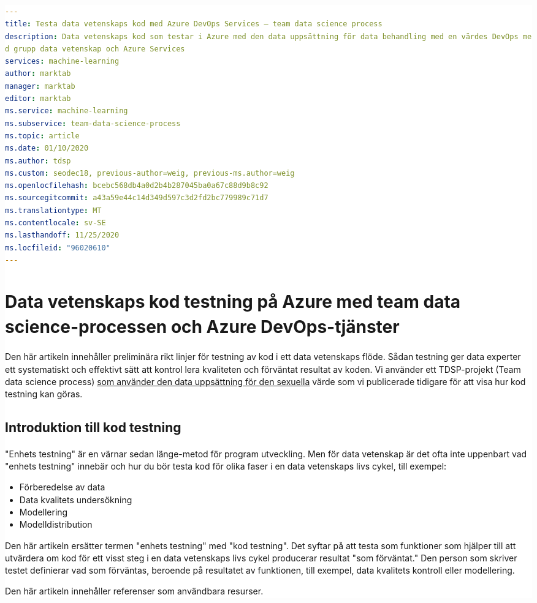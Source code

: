 ```yaml
---
title: Testa data vetenskaps kod med Azure DevOps Services – team data science process
description: Data vetenskaps kod som testar i Azure med den data uppsättning för data behandling med en värdes DevOps med grupp data vetenskap och Azure Services
services: machine-learning
author: marktab
manager: marktab
editor: marktab
ms.service: machine-learning
ms.subservice: team-data-science-process
ms.topic: article
ms.date: 01/10/2020
ms.author: tdsp
ms.custom: seodec18, previous-author=weig, previous-ms.author=weig
ms.openlocfilehash: bcebc568db4a0d2b4b287045ba0a67c88d9b8c92
ms.sourcegitcommit: a43a59e44c14d349d597c3d2fd2bc779989c71d7
ms.translationtype: MT
ms.contentlocale: sv-SE
ms.lasthandoff: 11/25/2020
ms.locfileid: "96020610"
---
```

# <a name="data-science-code-testing-on-azure-with-the-team-data-science-process-and-azure-devops-services"></a>Data vetenskaps kod testning på Azure med team data science-processen och Azure DevOps-tjänster
Den här artikeln innehåller preliminära rikt linjer för testning av kod i ett data vetenskaps flöde. Sådan testning ger data experter ett systematiskt och effektivt sätt att kontrol lera kvaliteten och förväntat resultat av koden. Vi använder ett TDSP-projekt (Team data science process) [som använder den data uppsättning för den sexuella](https://github.com/Azure/MachineLearningSamples-TDSPUCIAdultIncome) värde som vi publicerade tidigare för att visa hur kod testning kan göras. 

## <a name="introduction-on-code-testing"></a>Introduktion till kod testning
"Enhets testning" är en värnar sedan länge-metod för program utveckling. Men för data vetenskap är det ofta inte uppenbart vad "enhets testning" innebär och hur du bör testa kod för olika faser i en data vetenskaps livs cykel, till exempel:

* Förberedelse av data
* Data kvalitets undersökning
* Modellering
* Modelldistribution 

Den här artikeln ersätter termen "enhets testning" med "kod testning". Det syftar på att testa som funktioner som hjälper till att utvärdera om kod för ett visst steg i en data vetenskaps livs cykel producerar resultat "som förväntat." Den person som skriver testet definierar vad som förväntas, beroende på resultatet av funktionen, till exempel, data kvalitets kontroll eller modellering.

Den här artikeln innehåller referenser som användbara resurser.

